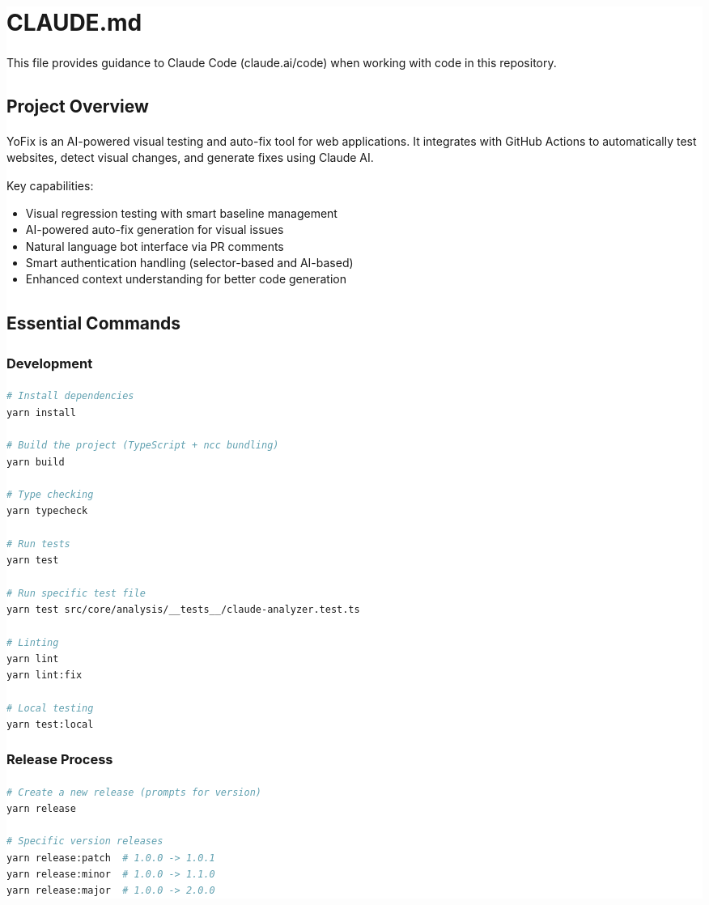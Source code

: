 # CLAUDE.md

This file provides guidance to Claude Code (claude.ai/code) when working with code in this repository.

## Project Overview

YoFix is an AI-powered visual testing and auto-fix tool for web applications. It integrates with GitHub Actions to automatically test websites, detect visual changes, and generate fixes using Claude AI.

Key capabilities:
- Visual regression testing with smart baseline management
- AI-powered auto-fix generation for visual issues
- Natural language bot interface via PR comments
- Smart authentication handling (selector-based and AI-based)
- Enhanced context understanding for better code generation

## Essential Commands

### Development
```bash
# Install dependencies
yarn install

# Build the project (TypeScript + ncc bundling)
yarn build

# Type checking
yarn typecheck

# Run tests
yarn test

# Run specific test file
yarn test src/core/analysis/__tests__/claude-analyzer.test.ts

# Linting
yarn lint
yarn lint:fix

# Local testing
yarn test:local
```

### Release Process
```bash
# Create a new release (prompts for version)
yarn release

# Specific version releases
yarn release:patch  # 1.0.0 -> 1.0.1
yarn release:minor  # 1.0.0 -> 1.1.0
yarn release:major  # 1.0.0 -> 2.0.0
```
